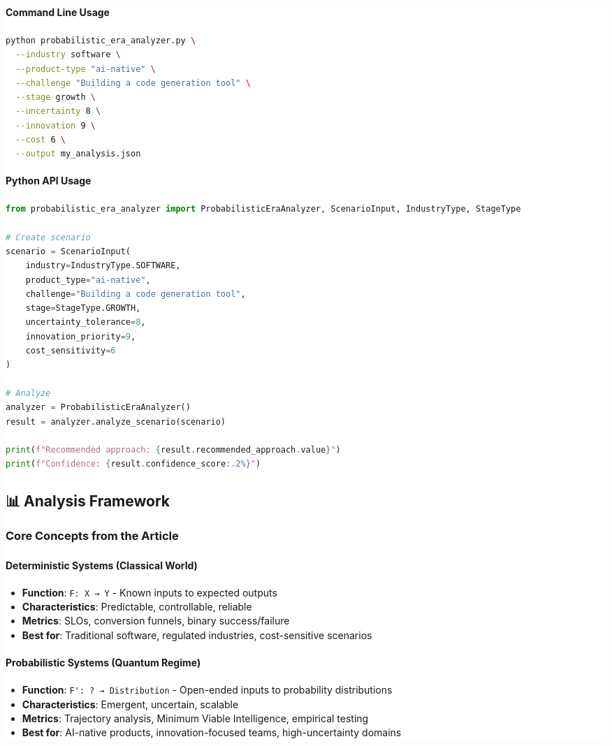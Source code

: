 #### Command Line Usage
```bash
python probabilistic_era_analyzer.py \
  --industry software \
  --product-type "ai-native" \
  --challenge "Building a code generation tool" \
  --stage growth \
  --uncertainty 8 \
  --innovation 9 \
  --cost 6 \
  --output my_analysis.json
```

#### Python API Usage
```python
from probabilistic_era_analyzer import ProbabilisticEraAnalyzer, ScenarioInput, IndustryType, StageType

# Create scenario
scenario = ScenarioInput(
    industry=IndustryType.SOFTWARE,
    product_type="ai-native",
    challenge="Building a code generation tool",
    stage=StageType.GROWTH,
    uncertainty_tolerance=8,
    innovation_priority=9,
    cost_sensitivity=6
)

# Analyze
analyzer = ProbabilisticEraAnalyzer()
result = analyzer.analyze_scenario(scenario)

print(f"Recommended approach: {result.recommended_approach.value}")
print(f"Confidence: {result.confidence_score:.2%}")
```

## 📊 Analysis Framework

### Core Concepts from the Article

#### Deterministic Systems (Classical World)
- **Function**: `F: X → Y` - Known inputs to expected outputs
- **Characteristics**: Predictable, controllable, reliable
- **Metrics**: SLOs, conversion funnels, binary success/failure
- **Best for**: Traditional software, regulated industries, cost-sensitive scenarios

#### Probabilistic Systems (Quantum Regime)
- **Function**: `F': ? → Distribution` - Open-ended inputs to probability distributions
- **Characteristics**: Emergent, uncertain, scalable
- **Metrics**: Trajectory analysis, Minimum Viable Intelligence, empirical testing
- **Best for**: AI-native products, innovation-focused teams, high-uncertainty domains
